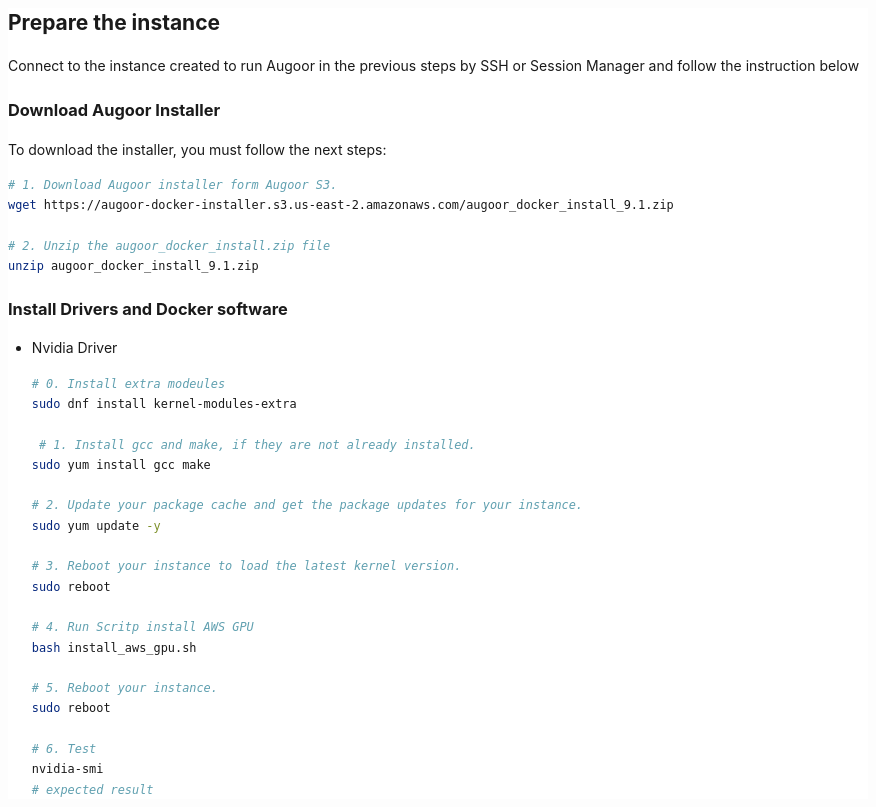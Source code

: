 ## Prepare the instance

Connect to the instance created to run Augoor in the previous steps by SSH or Session Manager and follow the instruction below 
### Download Augoor Installer
To download the installer, you must follow the next steps:
```bash
# 1. Download Augoor installer form Augoor S3.
wget https://augoor-docker-installer.s3.us-east-2.amazonaws.com/augoor_docker_install_9.1.zip

# 2. Unzip the augoor_docker_install.zip file
unzip augoor_docker_install_9.1.zip
```

### Install Drivers and Docker software
  
  - Nvidia Driver
    ```bash
    # 0. Install extra modeules
    sudo dnf install kernel-modules-extra

     # 1. Install gcc and make, if they are not already installed.
    sudo yum install gcc make

    # 2. Update your package cache and get the package updates for your instance.
    sudo yum update -y

    # 3. Reboot your instance to load the latest kernel version.
    sudo reboot

    # 4. Run Scritp install AWS GPU
    bash install_aws_gpu.sh

    # 5. Reboot your instance.
    sudo reboot

    # 6. Test
    nvidia-smi
    # expected result 
